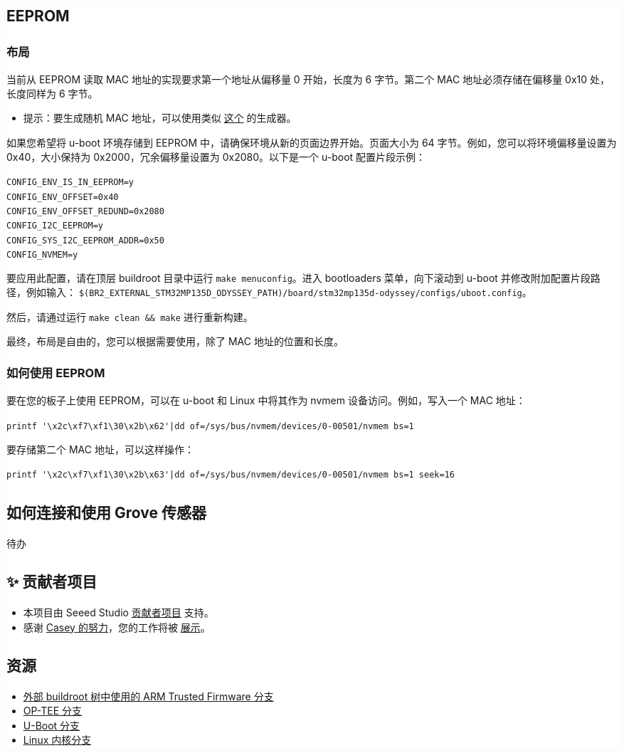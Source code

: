 ## EEPROM ##
### 布局 ###
当前从 EEPROM 读取 MAC 地址的实现要求第一个地址从偏移量 0 开始，长度为 6 字节。第二个 MAC 地址必须存储在偏移量 0x10 处，长度同样为 6 字节。

* 提示：要生成随机 MAC 地址，可以使用类似 [这个](https://www.hellion.org.uk/cgi-bin/randmac.pl) 的生成器。

如果您希望将 u-boot 环境存储到 EEPROM 中，请确保环境从新的页面边界开始。页面大小为 64 字节。例如，您可以将环境偏移量设置为 0x40，大小保持为 0x2000，冗余偏移量设置为 0x2080。以下是一个 u-boot 配置片段示例：
```
CONFIG_ENV_IS_IN_EEPROM=y
CONFIG_ENV_OFFSET=0x40
CONFIG_ENV_OFFSET_REDUND=0x2080
CONFIG_I2C_EEPROM=y
CONFIG_SYS_I2C_EEPROM_ADDR=0x50
CONFIG_NVMEM=y
```

要应用此配置，请在顶层 buildroot 目录中运行 ```make menuconfig```。进入 bootloaders 菜单，向下滚动到 u-boot 并修改附加配置片段路径，例如输入：
```$(BR2_EXTERNAL_STM32MP135D_ODYSSEY_PATH)/board/stm32mp135d-odyssey/configs/uboot.config```。

然后，请通过运行 ```make clean && make``` 进行重新构建。

最终，布局是自由的，您可以根据需要使用，除了 MAC 地址的位置和长度。

### 如何使用 EEPROM ###
要在您的板子上使用 EEPROM，可以在 u-boot 和 Linux 中将其作为 nvmem 设备访问。例如，写入一个 MAC 地址：
```
printf '\x2c\xf7\xf1\30\x2b\x62'|dd of=/sys/bus/nvmem/devices/0-00501/nvmem bs=1
```

要存储第二个 MAC 地址，可以这样操作：
```
printf '\x2c\xf7\xf1\30\x2b\x63'|dd of=/sys/bus/nvmem/devices/0-00501/nvmem bs=1 seek=16
```

## 如何连接和使用 Grove 传感器 ##
待办

## ✨ 贡献者项目

- 本项目由 Seeed Studio [贡献者项目](https://github.com/orgs/Seeed-Studio/projects/6/views/1?pane=issue&itemId=30957479) 支持。
- 感谢 [Casey 的努力](https://github.com/orgs/Seeed-Studio/projects/6/views/1?pane=issue&itemId=34112514)，您的工作将被 [展示](https://wiki.seeedstudio.com/cn/Honorary-Contributors/)。

## 资源 ##
* [外部 buildroot 树中使用的 ARM Trusted Firmware 分支](https://git.xogium.me/xogium/st-arm-trusted-firmware/tree/v2.8-stm32mp-odyssey-r2)
* [OP-TEE 分支](https://git.xogium.me/xogium/st-optee_os/tree/3.19.0-stm32mp-odyssey-r2)
* [U-Boot 分支](https://git.xogium.me/xogium/st-u-boot/tree/v2022.10-stm32mp-odyssey-r2)
* [Linux 内核分支](https://github.com/xogium/st-linux/releases/tag/v6.1-stm32mp-odyssey-r3)